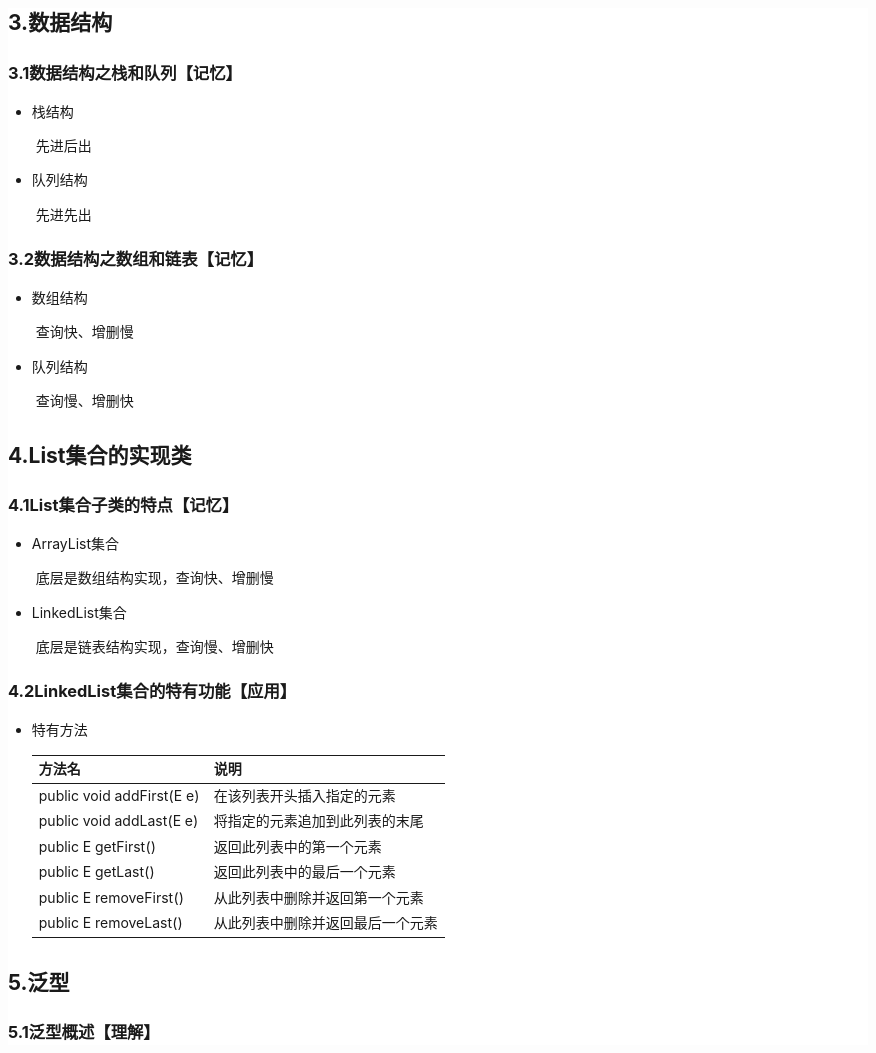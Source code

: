 ## 3.数据结构

### 3.1数据结构之栈和队列【记忆】

- 栈结构
  
  ​ 先进后出

- 队列结构
  
  ​ 先进先出

### 3.2数据结构之数组和链表【记忆】

- 数组结构
  
  ​ 查询快、增删慢

- 队列结构
  
  ​ 查询慢、增删快

## 4.List集合的实现类

### 4.1List集合子类的特点【记忆】

- ArrayList集合
  
  ​ 底层是数组结构实现，查询快、增删慢

- LinkedList集合
  
  ​ 底层是链表结构实现，查询慢、增删快

### 4.2LinkedList集合的特有功能【应用】

- 特有方法
  
  | 方法名                       | 说明               |
  | ------------------------- | ---------------- |
  | public void addFirst(E e) | 在该列表开头插入指定的元素    |
  | public void addLast(E e)  | 将指定的元素追加到此列表的末尾  |
  | public E getFirst()       | 返回此列表中的第一个元素     |
  | public   E getLast()      | 返回此列表中的最后一个元素    |
  | public E removeFirst()    | 从此列表中删除并返回第一个元素  |
  | public   E removeLast()   | 从此列表中删除并返回最后一个元素 |

## 5.泛型

### 5.1泛型概述【理解】
